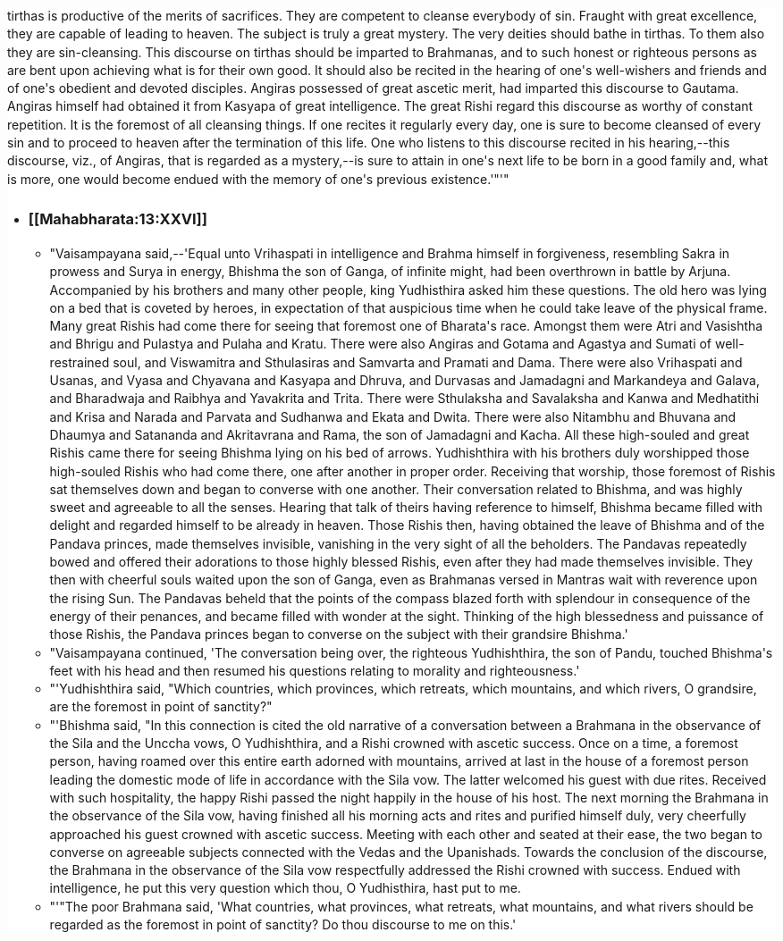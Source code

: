 tirthas is productive of the merits of sacrifices. They are competent to cleanse everybody of sin. Fraught with great excellence, they are capable of leading to heaven. The subject is truly a great mystery. The very deities should bathe in tirthas. To them also they are sin-cleansing. This discourse on tirthas should be imparted to Brahmanas, and to such honest or righteous persons as are bent upon achieving what is for their own good. It should also be recited in the hearing of one's well-wishers and friends and of one's obedient and devoted disciples. Angiras possessed of great ascetic merit, had imparted this discourse to Gautama. Angiras himself had obtained it from Kasyapa of great intelligence. The great Rishi regard this discourse as worthy of constant repetition. It is the foremost of all cleansing things. If one recites it regularly every day, one is sure to become cleansed of every sin and to proceed to heaven after the termination of this life. One who listens to this discourse recited in his hearing,--this discourse, viz., of Angiras, that is regarded as a mystery,--is sure to attain in one's next life to be born in a good family and, what is more, one would become endued with the memory of one's previous existence.'"'"
- ### [[Mahabharata:13:XXVI]]
	- "Vaisampayana said,--'Equal unto Vrihaspati in intelligence and Brahma himself in forgiveness, resembling Sakra in prowess and Surya in energy, Bhishma the son of Ganga, of infinite might, had been overthrown in battle by Arjuna. Accompanied by his brothers and many other people, king Yudhisthira asked him these questions. The old hero was lying on a bed that is coveted by heroes, in expectation of that auspicious time when he could take leave of the physical frame. Many great Rishis had come there for seeing that foremost one of Bharata's race. Amongst them were Atri and Vasishtha and Bhrigu and Pulastya and Pulaha and Kratu. There were also Angiras and Gotama and Agastya and Sumati of well-restrained soul, and Viswamitra and Sthulasiras and Samvarta and Pramati and Dama. There were also Vrihaspati and Usanas, and Vyasa and Chyavana and Kasyapa and Dhruva, and Durvasas and Jamadagni and Markandeya and Galava, and Bharadwaja and Raibhya and Yavakrita and Trita. There were Sthulaksha and Savalaksha and Kanwa and Medhatithi and Krisa and Narada and Parvata and Sudhanwa and Ekata and Dwita. There were also Nitambhu and Bhuvana and Dhaumya and Satananda and Akritavrana and Rama, the son of Jamadagni and Kacha. All these high-souled and great Rishis came there for seeing Bhishma lying on his bed of arrows. Yudhishthira with his brothers duly worshipped those high-souled Rishis who had come there, one after another in proper order. Receiving that worship, those foremost of Rishis sat themselves down and began to converse with one another. Their conversation related to Bhishma, and was highly sweet and agreeable to all the senses. Hearing that talk of theirs having reference to himself, Bhishma became filled with delight and regarded himself to be already in heaven. Those Rishis then, having obtained the leave of Bhishma and of the Pandava princes, made themselves invisible, vanishing in the very sight of all the beholders. The Pandavas repeatedly bowed and offered their adorations to those highly blessed Rishis, even after they had made themselves invisible. They then with cheerful souls waited upon the son of Ganga, even as Brahmanas versed in Mantras wait with reverence upon the rising Sun. The Pandavas beheld that the points of the compass blazed forth with splendour in consequence of the energy of their penances, and became filled with wonder at the sight. Thinking of the high blessedness and puissance of those Rishis, the Pandava princes began to converse on the subject with their grandsire Bhishma.'
	- "Vaisampayana continued, 'The conversation being over, the righteous Yudhishthira, the son of Pandu, touched Bhishma's feet with his head and then resumed his questions relating to morality and righteousness.'
	- "'Yudhishthira said, "Which countries, which provinces, which retreats, which mountains, and which rivers, O grandsire, are the foremost in point of sanctity?"
	- "'Bhishma said, "In this connection is cited the old narrative of a conversation between a Brahmana in the observance of the Sila and the Unccha vows, O Yudhishthira, and a Rishi crowned with ascetic success. Once on a time, a foremost person, having roamed over this entire earth adorned with mountains, arrived at last in the house of a foremost person leading the domestic mode of life in accordance with the Sila vow. The latter welcomed his guest with due rites. Received with such hospitality, the happy Rishi passed the night happily in the house of his host. The next morning the Brahmana in the observance of the Sila vow, having finished all his morning acts and rites and purified himself duly, very cheerfully approached his guest crowned with ascetic success. Meeting with each other and seated at their ease, the two began to converse on agreeable subjects connected with the Vedas and the Upanishads. Towards the conclusion of the discourse, the Brahmana in the observance of the Sila vow respectfully addressed the Rishi crowned with success. Endued with intelligence, he put this very question which thou, O Yudhisthira, hast put to me.
	- "'"The poor Brahmana said, 'What countries, what provinces, what retreats, what mountains, and what rivers should be regarded as the foremost in point of sanctity? Do thou discourse to me on this.'